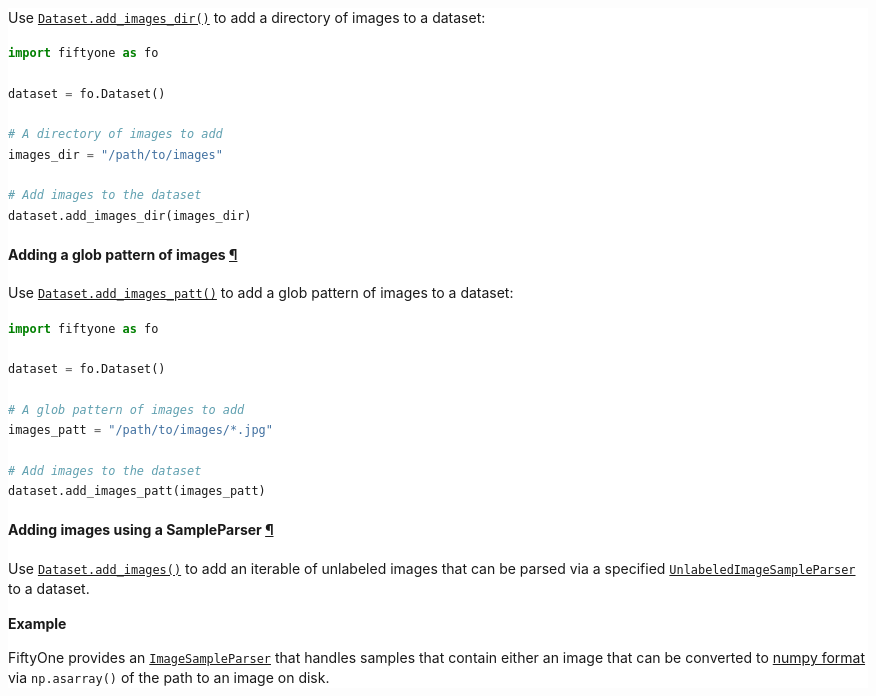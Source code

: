 Use [`Dataset.add_images_dir()`](../../api/fiftyone.core.dataset.html#fiftyone.core.dataset.Dataset.add_images_dir "fiftyone.core.dataset.Dataset.add_images_dir")
to add a directory of images to a dataset:

```python
import fiftyone as fo

dataset = fo.Dataset()

# A directory of images to add
images_dir = "/path/to/images"

# Add images to the dataset
dataset.add_images_dir(images_dir)

```

#### Adding a glob pattern of images [¶](\#adding-a-glob-pattern-of-images "Permalink to this headline")

Use [`Dataset.add_images_patt()`](../../api/fiftyone.core.dataset.html#fiftyone.core.dataset.Dataset.add_images_patt "fiftyone.core.dataset.Dataset.add_images_patt")
to add a glob pattern of images to a dataset:

```python
import fiftyone as fo

dataset = fo.Dataset()

# A glob pattern of images to add
images_patt = "/path/to/images/*.jpg"

# Add images to the dataset
dataset.add_images_patt(images_patt)

```

#### Adding images using a SampleParser [¶](\#adding-images-using-a-sampleparser "Permalink to this headline")

Use [`Dataset.add_images()`](../../api/fiftyone.core.dataset.html#fiftyone.core.dataset.Dataset.add_images "fiftyone.core.dataset.Dataset.add_images")
to add an iterable of unlabeled images that can be parsed via a specified
[`UnlabeledImageSampleParser`](../../api/fiftyone.utils.data.parsers.html#fiftyone.utils.data.parsers.UnlabeledImageSampleParser "fiftyone.utils.data.parsers.UnlabeledImageSampleParser") to a dataset.

**Example**

FiftyOne provides an
[`ImageSampleParser`](../../api/fiftyone.utils.data.parsers.html#fiftyone.utils.data.parsers.ImageSampleParser "fiftyone.utils.data.parsers.ImageSampleParser")
that handles samples that contain either an image that can be converted to
[numpy format](https://numpy.org) via `np.asarray()` of the path to an
image on disk.
